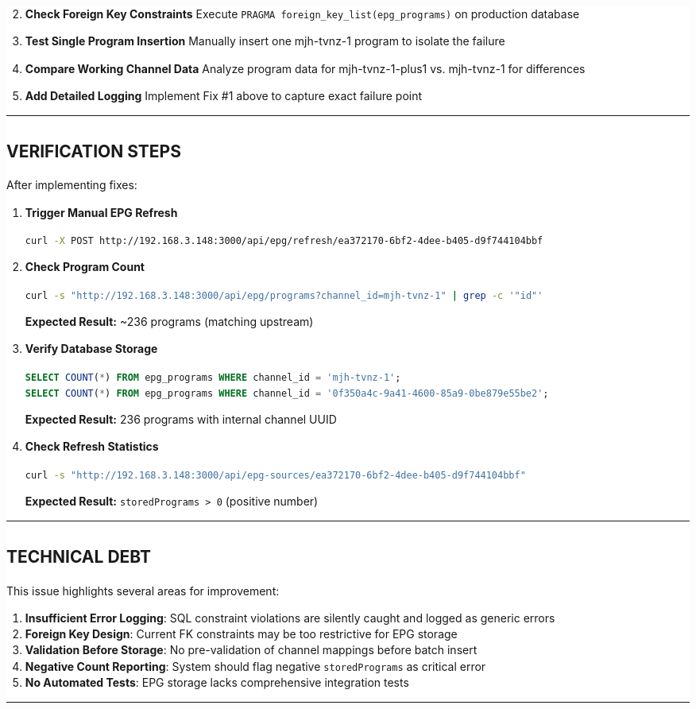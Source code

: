 2. **Check Foreign Key Constraints**
   Execute `PRAGMA foreign_key_list(epg_programs)` on production database

3. **Test Single Program Insertion**
   Manually insert one mjh-tvnz-1 program to isolate the failure

4. **Compare Working Channel Data**
   Analyze program data for mjh-tvnz-1-plus1 vs. mjh-tvnz-1 for differences

5. **Add Detailed Logging**
   Implement Fix #1 above to capture exact failure point

---

## VERIFICATION STEPS

After implementing fixes:

1. **Trigger Manual EPG Refresh**
   ```bash
   curl -X POST http://192.168.3.148:3000/api/epg/refresh/ea372170-6bf2-4dee-b405-d9f744104bbf
   ```

2. **Check Program Count**
   ```bash
   curl -s "http://192.168.3.148:3000/api/epg/programs?channel_id=mjh-tvnz-1" | grep -c '"id"'
   ```
   **Expected Result:** ~236 programs (matching upstream)

3. **Verify Database Storage**
   ```sql
   SELECT COUNT(*) FROM epg_programs WHERE channel_id = 'mjh-tvnz-1';
   SELECT COUNT(*) FROM epg_programs WHERE channel_id = '0f350a4c-9a41-4600-85a9-0be879e55be2';
   ```
   **Expected Result:** 236 programs with internal channel UUID

4. **Check Refresh Statistics**
   ```bash
   curl -s "http://192.168.3.148:3000/api/epg-sources/ea372170-6bf2-4dee-b405-d9f744104bbf"
   ```
   **Expected Result:** `storedPrograms > 0` (positive number)

---

## TECHNICAL DEBT

This issue highlights several areas for improvement:

1. **Insufficient Error Logging**: SQL constraint violations are silently caught and logged as generic errors
2. **Foreign Key Design**: Current FK constraints may be too restrictive for EPG storage
3. **Validation Before Storage**: No pre-validation of channel mappings before batch insert
4. **Negative Count Reporting**: System should flag negative `storedPrograms` as critical error
5. **No Automated Tests**: EPG storage lacks comprehensive integration tests

---
